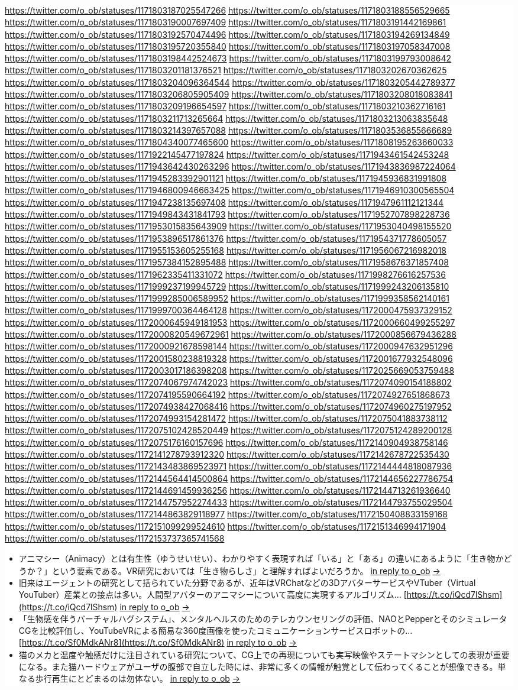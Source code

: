 https://twitter.com/o_ob/statuses/1171803187025547266 https://twitter.com/o_ob/statuses/1171803188556529665 https://twitter.com/o_ob/statuses/1171803190007697409 https://twitter.com/o_ob/statuses/1171803191442169861 https://twitter.com/o_ob/statuses/1171803192570474496 https://twitter.com/o_ob/statuses/1171803194269134849 https://twitter.com/o_ob/statuses/1171803195720355840 https://twitter.com/o_ob/statuses/1171803197058347008 https://twitter.com/o_ob/statuses/1171803198442524673 https://twitter.com/o_ob/statuses/1171803199793008642 https://twitter.com/o_ob/statuses/1171803201181376521 https://twitter.com/o_ob/statuses/1171803202670362625 https://twitter.com/o_ob/statuses/1171803204096364544 https://twitter.com/o_ob/statuses/1171803205442789377 https://twitter.com/o_ob/statuses/1171803206805905409 https://twitter.com/o_ob/statuses/1171803208018083841 https://twitter.com/o_ob/statuses/1171803209196654597 https://twitter.com/o_ob/statuses/1171803210362716161 https://twitter.com/o_ob/statuses/1171803211713265664 https://twitter.com/o_ob/statuses/1171803213063835648 https://twitter.com/o_ob/statuses/1171803214397657088 https://twitter.com/o_ob/statuses/1171803536855666689 https://twitter.com/o_ob/statuses/1171804340077465600 https://twitter.com/o_ob/statuses/1171808195263660033 https://twitter.com/o_ob/statuses/1171922145477197824 https://twitter.com/o_ob/statuses/1171943461542453248 https://twitter.com/o_ob/statuses/1171943642430263296 https://twitter.com/o_ob/statuses/1171943836987224064 https://twitter.com/o_ob/statuses/1171945283392901121 https://twitter.com/o_ob/statuses/1171945936831991808 https://twitter.com/o_ob/statuses/1171946800946663425 https://twitter.com/o_ob/statuses/1171946910300565504 https://twitter.com/o_ob/statuses/1171947238135697408 https://twitter.com/o_ob/statuses/1171947961112121344 https://twitter.com/o_ob/statuses/1171949843431841793 https://twitter.com/o_ob/statuses/1171952707898228736 https://twitter.com/o_ob/statuses/1171953015835643909 https://twitter.com/o_ob/statuses/1171953040498155520 https://twitter.com/o_ob/statuses/1171953896517861376 https://twitter.com/o_ob/statuses/1171954371778605057 https://twitter.com/o_ob/statuses/1171955153605255168 https://twitter.com/o_ob/statuses/1171956067216982018 https://twitter.com/o_ob/statuses/1171957384152895488 https://twitter.com/o_ob/statuses/1171958676371857408 https://twitter.com/o_ob/statuses/1171962335411331072 https://twitter.com/o_ob/statuses/1171998276616257536 https://twitter.com/o_ob/statuses/1171999237199945729 https://twitter.com/o_ob/statuses/1171999243206135810 https://twitter.com/o_ob/statuses/1171999285006589952 https://twitter.com/o_ob/statuses/1171999358562140161 https://twitter.com/o_ob/statuses/1171999700364464128 https://twitter.com/o_ob/statuses/1172000475937329152 https://twitter.com/o_ob/statuses/1172000645949181953 https://twitter.com/o_ob/statuses/1172000660499255297 https://twitter.com/o_ob/statuses/1172000820549672961 https://twitter.com/o_ob/statuses/1172000856679436288 https://twitter.com/o_ob/statuses/1172000921678598144 https://twitter.com/o_ob/statuses/1172000947632951296 https://twitter.com/o_ob/statuses/1172001580238819328 https://twitter.com/o_ob/statuses/1172001677932548096 https://twitter.com/o_ob/statuses/1172003017186398208 https://twitter.com/o_ob/statuses/1172025669053759488 https://twitter.com/o_ob/statuses/1172074067974742023 https://twitter.com/o_ob/statuses/1172074090154188802 https://twitter.com/o_ob/statuses/1172074195590664192 https://twitter.com/o_ob/statuses/1172074927651868673 https://twitter.com/o_ob/statuses/1172074938427068416 https://twitter.com/o_ob/statuses/1172074960275197952 https://twitter.com/o_ob/statuses/1172074993154281472 https://twitter.com/o_ob/statuses/1172075041883738112 https://twitter.com/o_ob/statuses/1172075102428520449 https://twitter.com/o_ob/statuses/1172075124289200128 https://twitter.com/o_ob/statuses/1172075176160157696 https://twitter.com/o_ob/statuses/1172140904938758146 https://twitter.com/o_ob/statuses/1172141278793912320 https://twitter.com/o_ob/statuses/1172142678722535430 https://twitter.com/o_ob/statuses/1172143483869523971 https://twitter.com/o_ob/statuses/1172144444818087936 https://twitter.com/o_ob/statuses/1172144564414500864 https://twitter.com/o_ob/statuses/1172144656227786754 https://twitter.com/o_ob/statuses/1172144691459936256 https://twitter.com/o_ob/statuses/1172144713261936640 https://twitter.com/o_ob/statuses/1172144757952274433 https://twitter.com/o_ob/statuses/1172144793755029504 https://twitter.com/o_ob/statuses/1172144863829118977 https://twitter.com/o_ob/statuses/1172150408833159168 https://twitter.com/o_ob/statuses/1172151099299524610 https://twitter.com/o_ob/statuses/1172151346994171904 https://twitter.com/o_ob/statuses/1172153737365741568  

*   アニマシー（Animacy）とは有生性（ゆうせいせい）、わかりやすく表現すれば「いる」と「ある」の違いにあるように「生き物かどうか？」という要素である。VR研究においては「生き物らしさ」と理解すればよいだろうか。 [in reply to o_ob](https://twitter.com/o_ob/statuses/1171611416656109569) [->](https://twitter.com/o_ob/statuses/1171803187025547266)
*   旧来はエージェントの研究として括られていた分野であるが、近年はVRChatなどの3DアバターサービスやVTuber（Virtual YouTuber）産業との接点は多い。人間型アバターのアニマシーについて高度に実現するアルゴリズム… [https://t.co/iQcd7lShsm](https://t.co/iQcd7lShsm) [in reply to o_ob](https://twitter.com/o_ob/statuses/1171803187025547266) [->](https://twitter.com/o_ob/statuses/1171803188556529665)
*   「生物感を伴うバーチャルハグシステム」、メンタルヘルスのためのテレカウンセリングの評価、NAOとPepperとそのシミュレータCGを比較評価し、YouTubeVRによる簡易な360度画像を使ったコミュニケーションサービスロボットの… [https://t.co/Sf0MdkANr8](https://t.co/Sf0MdkANr8) [in reply to o_ob](https://twitter.com/o_ob/statuses/1171803188556529665) [->](https://twitter.com/o_ob/statuses/1171803190007697409)
*   猫のメカと温度や触感だけに注目されている研究について、CG上での再現についても実写映像やステートマシンとしての表現が重要になる。また猫ハードウェアがユーザの腹部で自立した時には、非常に多くの情報が触覚として伝わってくることが想像できる。単なる歩行再生にとどまるのは勿体ない。 [in reply to o_ob](https://twitter.com/o_ob/statuses/1171803190007697409) [->](https://twitter.com/o_ob/statuses/1171803191442169861)
